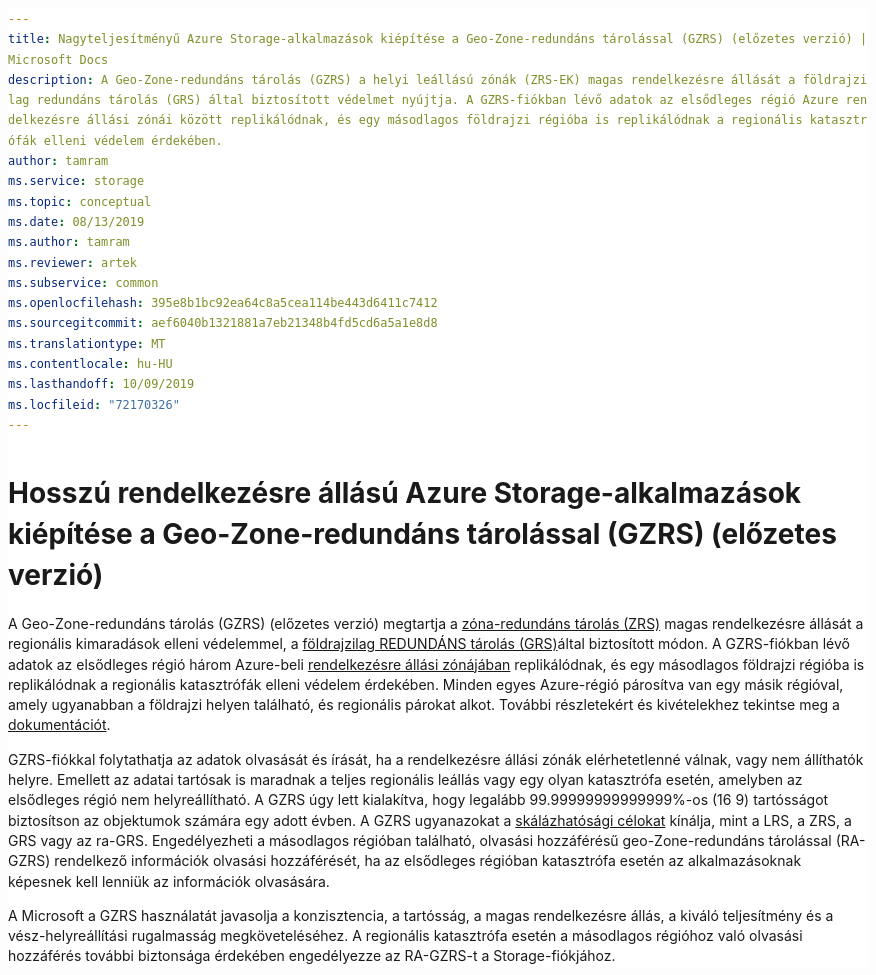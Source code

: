 ```yaml
---
title: Nagyteljesítményű Azure Storage-alkalmazások kiépítése a Geo-Zone-redundáns tárolással (GZRS) (előzetes verzió) | Microsoft Docs
description: A Geo-Zone-redundáns tárolás (GZRS) a helyi leállású zónák (ZRS-EK) magas rendelkezésre állását a földrajzilag redundáns tárolás (GRS) által biztosított védelmet nyújtja. A GZRS-fiókban lévő adatok az elsődleges régió Azure rendelkezésre állási zónái között replikálódnak, és egy másodlagos földrajzi régióba is replikálódnak a regionális katasztrófák elleni védelem érdekében.
author: tamram
ms.service: storage
ms.topic: conceptual
ms.date: 08/13/2019
ms.author: tamram
ms.reviewer: artek
ms.subservice: common
ms.openlocfilehash: 395e8b1bc92ea64c8a5cea114be443d6411c7412
ms.sourcegitcommit: aef6040b1321881a7eb21348b4fd5cd6a5a1e8d8
ms.translationtype: MT
ms.contentlocale: hu-HU
ms.lasthandoff: 10/09/2019
ms.locfileid: "72170326"
---
```

# <a name="build-highly-available-azure-storage-applications-with-geo-zone-redundant-storage-gzrs-preview"></a>Hosszú rendelkezésre állású Azure Storage-alkalmazások kiépítése a Geo-Zone-redundáns tárolással (GZRS) (előzetes verzió)

A Geo-Zone-redundáns tárolás (GZRS) (előzetes verzió) megtartja a [zóna-redundáns tárolás (ZRS)](storage-redundancy-zrs.md) magas rendelkezésre állását a regionális kimaradások elleni védelemmel, a [földrajzilag REDUNDÁNS tárolás (GRS)](storage-redundancy-grs.md)által biztosított módon. A GZRS-fiókban lévő adatok az elsődleges régió három Azure-beli [rendelkezésre állási zónájában](../../availability-zones/az-overview.md) replikálódnak, és egy másodlagos földrajzi régióba is replikálódnak a regionális katasztrófák elleni védelem érdekében. Minden egyes Azure-régió párosítva van egy másik régióval, amely ugyanabban a földrajzi helyen található, és regionális párokat alkot. További részletekért és kivételekhez tekintse meg a [dokumentációt](https://docs.microsoft.com/azure/best-practices-availability-paired-regions).

GZRS-fiókkal folytathatja az adatok olvasását és írását, ha a rendelkezésre állási zónák elérhetetlenné válnak, vagy nem állíthatók helyre. Emellett az adatai tartósak is maradnak a teljes regionális leállás vagy egy olyan katasztrófa esetén, amelyben az elsődleges régió nem helyreállítható. A GZRS úgy lett kialakítva, hogy legalább 99.99999999999999%-os (16 9) tartósságot biztosítson az objektumok számára egy adott évben. A GZRS ugyanazokat a [skálázhatósági célokat](storage-scalability-targets.md) kínálja, mint a LRS, a ZRS, a GRS vagy az ra-GRS. Engedélyezheti a másodlagos régióban található, olvasási hozzáférésű geo-Zone-redundáns tárolással (RA-GZRS) rendelkező információk olvasási hozzáférését, ha az elsődleges régióban katasztrófa esetén az alkalmazásoknak képesnek kell lenniük az információk olvasására.

A Microsoft a GZRS használatát javasolja a konzisztencia, a tartósság, a magas rendelkezésre állás, a kiváló teljesítmény és a vész-helyreállítási rugalmasság megköveteléséhez. A regionális katasztrófa esetén a másodlagos régióhoz való olvasási hozzáférés további biztonsága érdekében engedélyezze az RA-GZRS-t a Storage-fiókjához.
